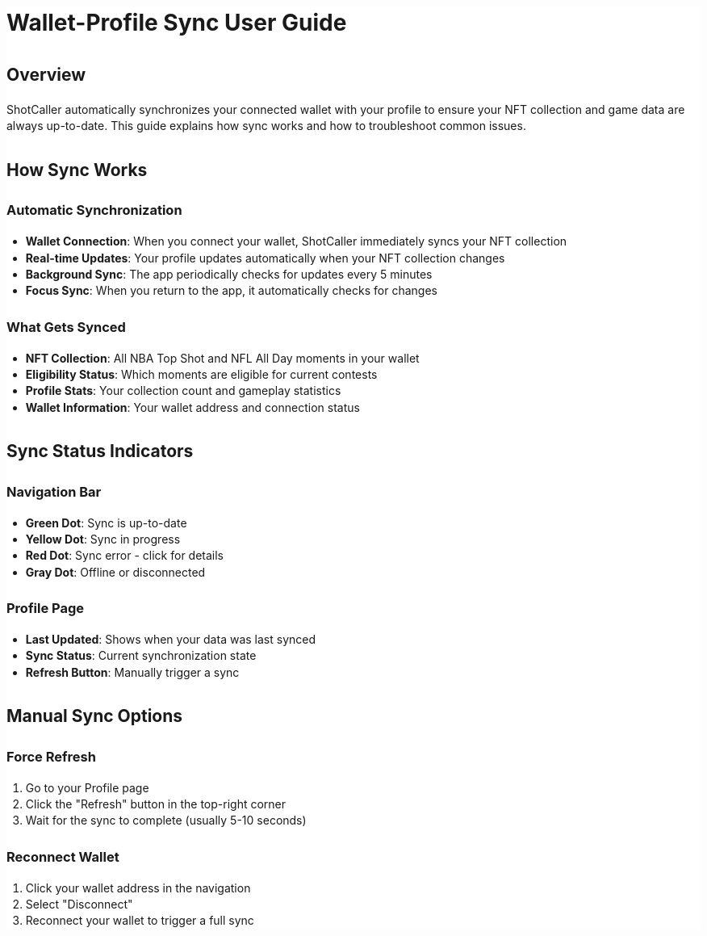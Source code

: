 # Wallet-Profile Sync User Guide

## Overview

ShotCaller automatically synchronizes your connected wallet with your profile to ensure your NFT collection and game data are always up-to-date. This guide explains how sync works and how to troubleshoot common issues.

## How Sync Works

### Automatic Synchronization
- **Wallet Connection**: When you connect your wallet, ShotCaller immediately syncs your NFT collection
- **Real-time Updates**: Your profile updates automatically when your NFT collection changes
- **Background Sync**: The app periodically checks for updates every 5 minutes
- **Focus Sync**: When you return to the app, it automatically checks for changes

### What Gets Synced
- **NFT Collection**: All NBA Top Shot and NFL All Day moments in your wallet
- **Eligibility Status**: Which moments are eligible for current contests
- **Profile Stats**: Your collection count and gameplay statistics
- **Wallet Information**: Your wallet address and connection status

## Sync Status Indicators

### Navigation Bar
- **Green Dot**: Sync is up-to-date
- **Yellow Dot**: Sync in progress
- **Red Dot**: Sync error - click for details
- **Gray Dot**: Offline or disconnected

### Profile Page
- **Last Updated**: Shows when your data was last synced
- **Sync Status**: Current synchronization state
- **Refresh Button**: Manually trigger a sync

## Manual Sync Options

### Force Refresh
1. Go to your Profile page
2. Click the "Refresh" button in the top-right corner
3. Wait for the sync to complete (usually 5-10 seconds)

### Reconnect Wallet
1. Click your wallet address in the navigation
2. Select "Disconnect"
3. Reconnect your wallet to trigger a full sync
